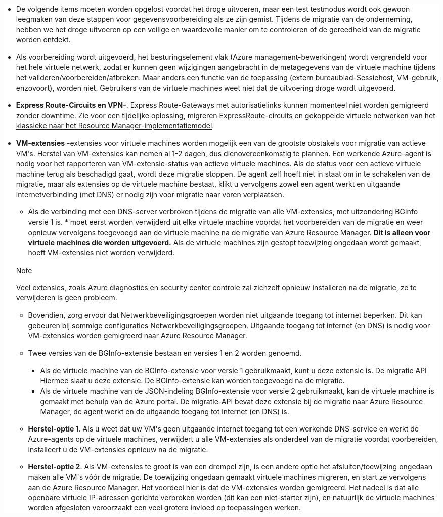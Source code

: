   - De volgende items moeten worden opgelost voordat het droge uitvoeren, maar een test testmodus wordt ook gewoon leegmaken van deze stappen voor gegevensvoorbereiding als ze zijn gemist. Tijdens de migratie van de onderneming, hebben we het droge uitvoeren op een veilige en waardevolle manier om te controleren of de gereedheid van de migratie worden ontdekt.
  - Als voorbereiding wordt uitgevoerd, het besturingselement vlak (Azure management-bewerkingen) wordt vergrendeld voor het hele virtuele netwerk, zodat er kunnen geen wijzigingen aangebracht in de metagegevens van de virtuele machine tijdens het valideren/voorbereiden/afbreken.  Maar anders een functie van de toepassing (extern bureaublad-Sessiehost, VM-gebruik, enzovoort), worden niet.  Gebruikers van de virtuele machines weet niet dat de uitvoering droge wordt uitgevoerd.

- **Express Route-Circuits en VPN-**. Express Route-Gateways met autorisatielinks kunnen momenteel niet worden gemigreerd zonder downtime. Zie voor een tijdelijke oplossing, [migreren ExpressRoute-circuits en gekoppelde virtuele netwerken van het klassieke naar het Resource Manager-implementatiemodel](../../expressroute/expressroute-migration-classic-resource-manager.md).

- **VM-extensies** -extensies voor virtuele machines worden mogelijk een van de grootste obstakels voor migratie van actieve VM's. Herstel van VM-extensies kan nemen al 1-2 dagen, dus dienovereenkomstig te plannen.  Een werkende Azure-agent is nodig voor het rapporteren van VM-extensie-status van actieve virtuele machines. Als de status voor een actieve virtuele machine terug als beschadigd gaat, wordt deze migratie stoppen. De agent zelf hoeft niet in staat om in te schakelen van de migratie, maar als extensies op de virtuele machine bestaat, klikt u vervolgens zowel een agent werkt en uitgaande internetverbinding (met DNS) er nodig zijn voor migratie naar voren verplaatsen.
  - Als de verbinding met een DNS-server verbroken tijdens de migratie van alle VM-extensies, met uitzondering BGInfo versie 1 is. \* moet eerst worden verwijderd uit elke virtuele machine voordat het voorbereiden van de migratie en weer opnieuw vervolgens toegevoegd aan de virtuele machine na de migratie van Azure Resource Manager.  **Dit is alleen voor virtuele machines die worden uitgevoerd.**  Als de virtuele machines zijn gestopt toewijzing ongedaan wordt gemaakt, hoeft VM-extensies niet worden verwijderd.

  > [!NOTE]
  > Veel extensies, zoals Azure diagnostics en security center controle zal zichzelf opnieuw installeren na de migratie, ze te verwijderen is geen probleem.

  - Bovendien, zorg ervoor dat Netwerkbeveiligingsgroepen worden niet uitgaande toegang tot internet beperken. Dit kan gebeuren bij sommige configuraties Netwerkbeveiligingsgroepen. Uitgaande toegang tot internet (en DNS) is nodig voor VM-extensies worden gemigreerd naar Azure Resource Manager.
  - Twee versies van de BGInfo-extensie bestaan en versies 1 en 2 worden genoemd.  

      - Als de virtuele machine van de BGInfo-extensie voor versie 1 gebruikmaakt, kunt u deze extensie is. De migratie API Hiermee slaat u deze extensie. De BGInfo-extensie kan worden toegevoegd na de migratie.
      - Als de virtuele machine van de JSON-indeling BGInfo-extensie voor versie 2 gebruikmaakt, kan de virtuele machine is gemaakt met behulp van de Azure portal. De migratie-API bevat deze extensie bij de migratie naar Azure Resource Manager, de agent werkt en de uitgaande toegang tot internet (en DNS) is.

  - **Herstel-optie 1**. Als u weet dat uw VM's geen uitgaande internet toegang tot een werkende DNS-service en werkt de Azure-agents op de virtuele machines, verwijdert u alle VM-extensies als onderdeel van de migratie voordat voorbereiden, installeert u de VM-extensies opnieuw na de migratie.
  - **Herstel-optie 2**. Als VM-extensies te groot is van een drempel zijn, is een andere optie het afsluiten/toewijzing ongedaan maken alle VM's vóór de migratie. De toewijzing ongedaan gemaakt virtuele machines migreren, en start ze vervolgens aan de Azure Resource Manager. Het voordeel hier is dat de VM-extensies worden gemigreerd. Het nadeel is dat alle openbare virtuele IP-adressen gerichte verbroken worden (dit kan een niet-starter zijn), en natuurlijk de virtuele machines worden afgesloten veroorzaakt een veel grotere invloed op toepassingen werken.
